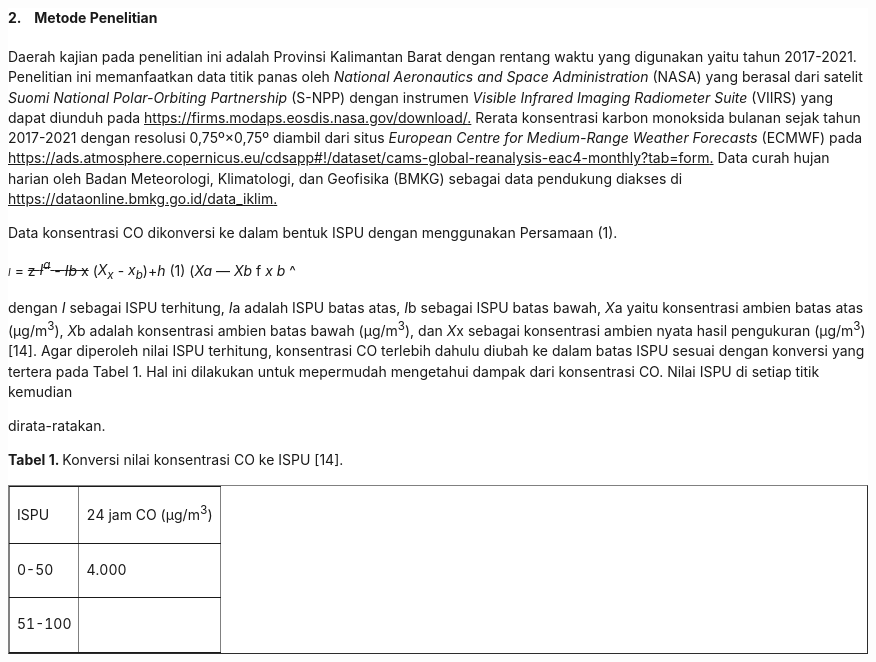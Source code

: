 <h4><a name="bookmark8"></a><span class="font7" style="font-weight:bold;"><a name="bookmark9"></a>2. &nbsp;&nbsp;&nbsp;Metode Penelitian</span></h4></li></ul>
<p><span class="font7">Daerah kajian pada penelitian ini adalah Provinsi Kalimantan Barat dengan rentang waktu yang digunakan yaitu tahun 2017-2021. Penelitian ini memanfaatkan data titik panas oleh </span><span class="font7" style="font-style:italic;">National Aeronautics and Space Administration</span><span class="font7"> (NASA) yang berasal dari satelit </span><span class="font7" style="font-style:italic;">Suomi National Polar-Orbiting Partnership</span><span class="font7"> (S-NPP) dengan instrumen </span><span class="font7" style="font-style:italic;">Visible Infrared Imaging Radiometer Suite</span><span class="font7"> (VIIRS) yang dapat diunduh pada </span><a href="https://firms.modaps.eosdis.nasa.gov/download/"><span class="font7" style="text-decoration:underline;">https://firms.modaps.eosdis.nasa.gov/download/</span><span class="font7">.</span></a><span class="font7"> Rerata konsentrasi karbon monoksida bulanan sejak tahun 2017-2021 dengan resolusi 0,75º×0,75º diambil dari situs </span><span class="font7" style="font-style:italic;">European Centre for Medium-Range Weather Forecasts</span><span class="font7"> (ECMWF) pada</span><a href="https://ads.atmosphere.copernicus.eu/cdsapp%23!/dataset/cams-global-reanalysis-eac4-monthly?tab=form"><span class="font7"> </span><span class="font7" style="text-decoration:underline;">https://ads.atmosphere.copernicus.eu/cdsapp#!/dataset/cams-global-</span></a><span class="font7" style="text-decoration:underline;"></span><a href="https://ads.atmosphere.copernicus.eu/cdsapp%23!/dataset/cams-global-reanalysis-eac4-monthly?tab=form"><span class="font7" style="text-decoration:underline;">reanalysis-eac4-monthly?tab=form</span><span class="font7">.</span></a><span class="font7"> Data curah hujan harian oleh Badan Meteorologi, Klimatologi, dan Geofisika (BMKG) sebagai data pendukung diakses di</span><a href="https://dataonline.bmkg.go.id/data_iklim"><span class="font7"> </span><span class="font7" style="text-decoration:underline;">https://dataonline.bmkg.go.id/data_iklim</span><span class="font7">.</span></a></p>
<p><span class="font7">Data konsentrasi CO dikonversi ke dalam bentuk ISPU dengan menggunakan Persamaan (1).</span></p>
<p><span class="font8" style="font-style:italic;font-variant:small-caps;">i</span><span class="font0"> = </span><span class="font4" style="text-decoration:line-through;">z </span><span class="font7" style="font-style:italic;text-decoration:line-through;">I<sup>a</sup> </span><span class="font0" style="font-style:italic;text-decoration:line-through;">- </span><span class="font7" style="font-style:italic;text-decoration:line-through;">I</span><span class="font4" style="font-style:italic;text-decoration:line-through;">b</span><span class="font4" style="text-decoration:line-through;"> x</span><span class="font1"> (</span><span class="font7" style="font-style:italic;">X<sub>x</sub></span><span class="font0"> - </span><span class="font7" style="font-style:italic;">x<sub>b</sub></span><span class="font1">)</span><span class="font0">+</span><span class="font7" style="font-style:italic;">h</span><span class="font7"> (1) </span><span class="font1">(</span><span class="font7" style="font-style:italic;">X</span><span class="font4" style="font-style:italic;">a</span><span class="font0"> — </span><span class="font7" style="font-style:italic;">X</span><span class="font4" style="font-style:italic;">b</span><span class="font1"> f </span><span class="font4" style="font-style:italic;">x b</span><span class="font1"> ^</span></p>
<p><span class="font7">dengan </span><span class="font7" style="font-style:italic;">I</span><span class="font7"> sebagai ISPU terhitung, </span><span class="font7" style="font-style:italic;">I</span><span class="font4">a </span><span class="font7">adalah ISPU batas atas, </span><span class="font7" style="font-style:italic;">I</span><span class="font4">b </span><span class="font7">sebagai ISPU batas bawah, </span><span class="font7" style="font-style:italic;">X</span><span class="font4">a </span><span class="font7">yaitu konsentrasi ambien batas atas (μg/m<sup>3</sup>), </span><span class="font7" style="font-style:italic;">X</span><span class="font4">b </span><span class="font7">adalah konsentrasi ambien batas bawah (μg/m<sup>3</sup>), dan </span><span class="font7" style="font-style:italic;">X</span><span class="font4">x </span><span class="font7">sebagai konsentrasi ambien nyata hasil pengukuran (μg/m<sup>3</sup>) [14]. Agar diperoleh nilai ISPU terhitung, konsentrasi CO terlebih dahulu diubah ke dalam batas ISPU sesuai dengan konversi yang tertera pada Tabel 1. Hal ini dilakukan untuk mepermudah mengetahui dampak dari konsentrasi CO. Nilai ISPU di setiap titik kemudian</span></p>
<p><span class="font7">dirata-ratakan.</span></p>
<p><span class="font6" style="font-weight:bold;">Tabel 1. </span><span class="font6">Konversi nilai konsentrasi CO ke ISPU </span><span class="font7">[14].</span></p>
<table border="1">
<tr><td style="vertical-align:bottom;">
<p><span class="font6">ISPU</span></p></td><td style="vertical-align:bottom;">
<p><span class="font6">24 jam CO (µg/m<sup>3</sup>)</span></p></td></tr>
<tr><td style="vertical-align:bottom;">
<p><span class="font6">0-50</span></p></td><td style="vertical-align:bottom;">
<p><span class="font6">4.000</span></p></td></tr>
<tr><td style="vertical-align:bottom;">
<p><span class="font6">51-100</span></p></td><td style="vertical-align:bottom;">